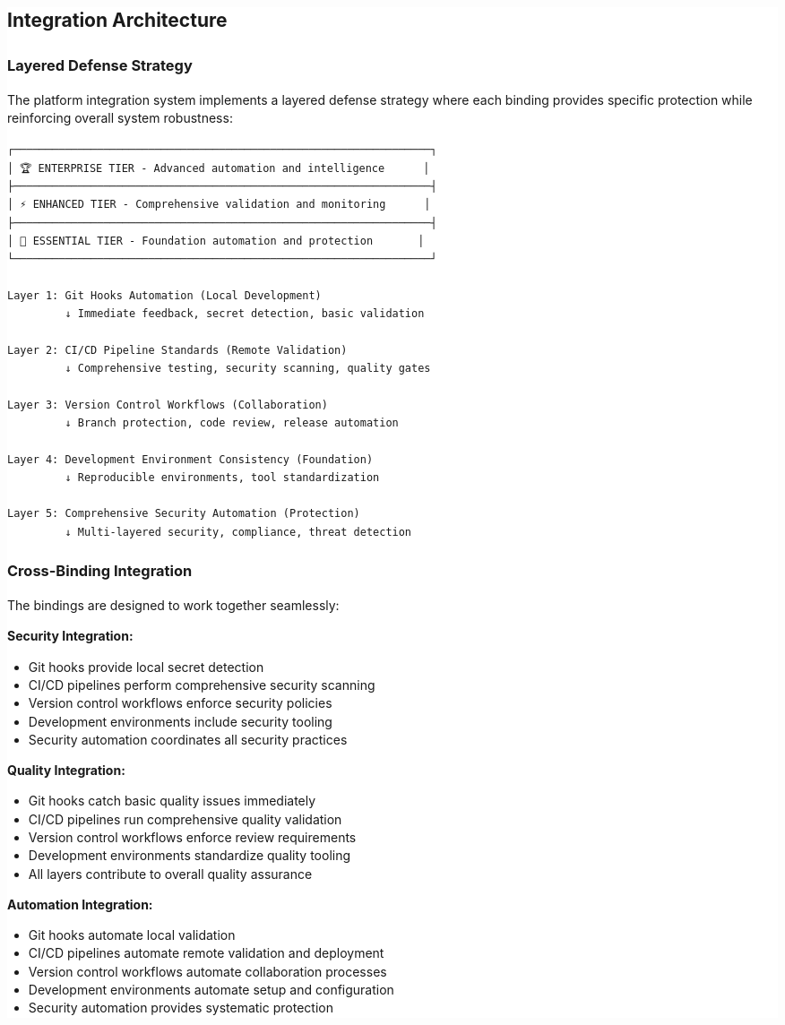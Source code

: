 ## Integration Architecture

### Layered Defense Strategy

The platform integration system implements a layered defense strategy where each binding provides specific protection while reinforcing overall system robustness:

```
┌─────────────────────────────────────────────────────────────────┐
│ 🏆 ENTERPRISE TIER - Advanced automation and intelligence      │
├─────────────────────────────────────────────────────────────────┤
│ ⚡ ENHANCED TIER - Comprehensive validation and monitoring      │
├─────────────────────────────────────────────────────────────────┤
│ 🚀 ESSENTIAL TIER - Foundation automation and protection       │
└─────────────────────────────────────────────────────────────────┘

Layer 1: Git Hooks Automation (Local Development)
         ↓ Immediate feedback, secret detection, basic validation

Layer 2: CI/CD Pipeline Standards (Remote Validation)
         ↓ Comprehensive testing, security scanning, quality gates

Layer 3: Version Control Workflows (Collaboration)
         ↓ Branch protection, code review, release automation

Layer 4: Development Environment Consistency (Foundation)
         ↓ Reproducible environments, tool standardization

Layer 5: Comprehensive Security Automation (Protection)
         ↓ Multi-layered security, compliance, threat detection
```

### Cross-Binding Integration

The bindings are designed to work together seamlessly:

**Security Integration:**
- Git hooks provide local secret detection
- CI/CD pipelines perform comprehensive security scanning
- Version control workflows enforce security policies
- Development environments include security tooling
- Security automation coordinates all security practices

**Quality Integration:**
- Git hooks catch basic quality issues immediately
- CI/CD pipelines run comprehensive quality validation
- Version control workflows enforce review requirements
- Development environments standardize quality tooling
- All layers contribute to overall quality assurance

**Automation Integration:**
- Git hooks automate local validation
- CI/CD pipelines automate remote validation and deployment
- Version control workflows automate collaboration processes
- Development environments automate setup and configuration
- Security automation provides systematic protection
